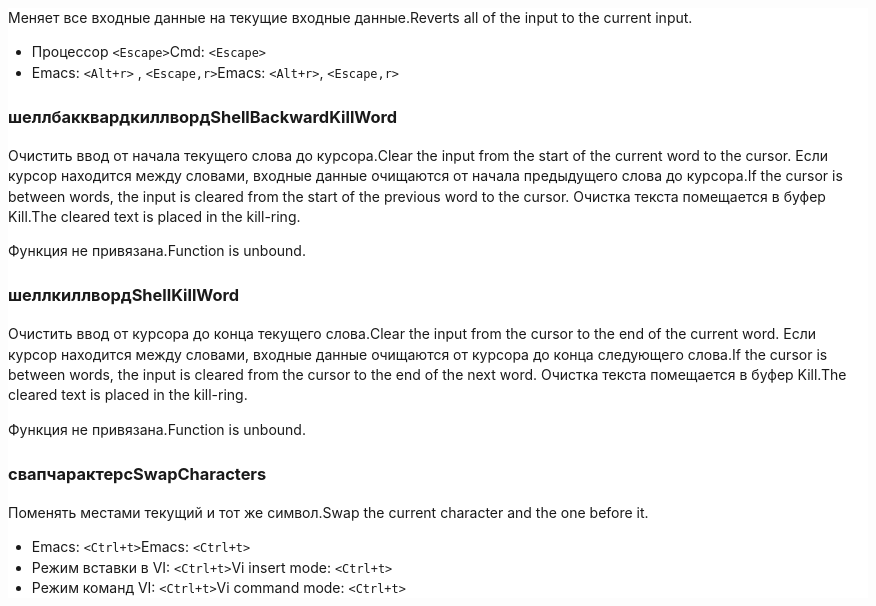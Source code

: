 <span data-ttu-id="6e92e-271">Меняет все входные данные на текущие входные данные.</span><span class="sxs-lookup"><span data-stu-id="6e92e-271">Reverts all of the input to the current input.</span></span>

- <span data-ttu-id="6e92e-272">Процессор `<Escape>`</span><span class="sxs-lookup"><span data-stu-id="6e92e-272">Cmd: `<Escape>`</span></span>
- <span data-ttu-id="6e92e-273">Emacs: `<Alt+r>` , `<Escape,r>`</span><span class="sxs-lookup"><span data-stu-id="6e92e-273">Emacs: `<Alt+r>`, `<Escape,r>`</span></span>

### <a name="shellbackwardkillword"></a><span data-ttu-id="6e92e-274">шеллбакквардкиллворд</span><span class="sxs-lookup"><span data-stu-id="6e92e-274">ShellBackwardKillWord</span></span>

<span data-ttu-id="6e92e-275">Очистить ввод от начала текущего слова до курсора.</span><span class="sxs-lookup"><span data-stu-id="6e92e-275">Clear the input from the start of the current word to the cursor.</span></span> <span data-ttu-id="6e92e-276">Если курсор находится между словами, входные данные очищаются от начала предыдущего слова до курсора.</span><span class="sxs-lookup"><span data-stu-id="6e92e-276">If the cursor is between words, the input is cleared from the start of the previous word to the cursor.</span></span> <span data-ttu-id="6e92e-277">Очистка текста помещается в буфер Kill.</span><span class="sxs-lookup"><span data-stu-id="6e92e-277">The cleared text is placed in the kill-ring.</span></span>

<span data-ttu-id="6e92e-278">Функция не привязана.</span><span class="sxs-lookup"><span data-stu-id="6e92e-278">Function is unbound.</span></span>

### <a name="shellkillword"></a><span data-ttu-id="6e92e-279">шеллкиллворд</span><span class="sxs-lookup"><span data-stu-id="6e92e-279">ShellKillWord</span></span>

<span data-ttu-id="6e92e-280">Очистить ввод от курсора до конца текущего слова.</span><span class="sxs-lookup"><span data-stu-id="6e92e-280">Clear the input from the cursor to the end of the current word.</span></span> <span data-ttu-id="6e92e-281">Если курсор находится между словами, входные данные очищаются от курсора до конца следующего слова.</span><span class="sxs-lookup"><span data-stu-id="6e92e-281">If the cursor is between words, the input is cleared from the cursor to the end of the next word.</span></span> <span data-ttu-id="6e92e-282">Очистка текста помещается в буфер Kill.</span><span class="sxs-lookup"><span data-stu-id="6e92e-282">The cleared text is placed in the kill-ring.</span></span>

<span data-ttu-id="6e92e-283">Функция не привязана.</span><span class="sxs-lookup"><span data-stu-id="6e92e-283">Function is unbound.</span></span>

### <a name="swapcharacters"></a><span data-ttu-id="6e92e-284">свапчарактерс</span><span class="sxs-lookup"><span data-stu-id="6e92e-284">SwapCharacters</span></span>

<span data-ttu-id="6e92e-285">Поменять местами текущий и тот же символ.</span><span class="sxs-lookup"><span data-stu-id="6e92e-285">Swap the current character and the one before it.</span></span>

- <span data-ttu-id="6e92e-286">Emacs: `<Ctrl+t>`</span><span class="sxs-lookup"><span data-stu-id="6e92e-286">Emacs: `<Ctrl+t>`</span></span>
- <span data-ttu-id="6e92e-287">Режим вставки в VI: `<Ctrl+t>`</span><span class="sxs-lookup"><span data-stu-id="6e92e-287">Vi insert mode: `<Ctrl+t>`</span></span>
- <span data-ttu-id="6e92e-288">Режим команд VI: `<Ctrl+t>`</span><span class="sxs-lookup"><span data-stu-id="6e92e-288">Vi command mode: `<Ctrl+t>`</span></span>
